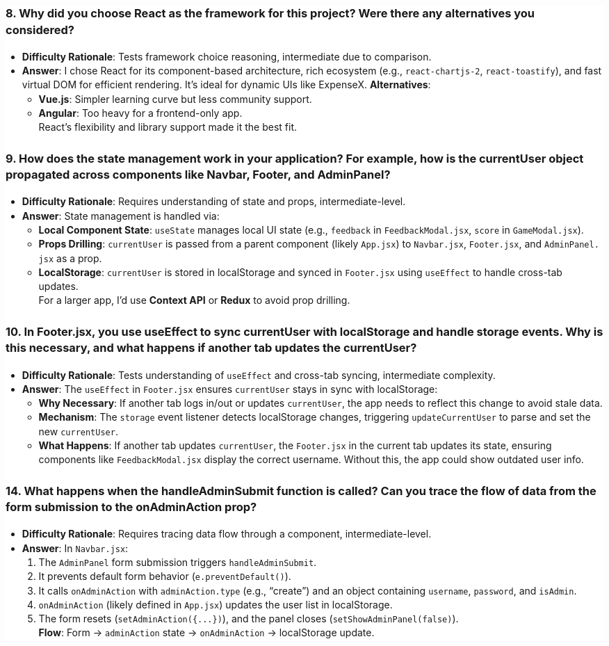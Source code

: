 ### 8. Why did you choose React as the framework for this project? Were there any alternatives you considered?

- **Difficulty Rationale**: Tests framework choice reasoning, intermediate due to comparison.
- **Answer**: I chose React for its component-based architecture, rich ecosystem (e.g., `react-chartjs-2`, `react-toastify`), and fast virtual DOM for efficient rendering. It’s ideal for dynamic UIs like ExpenseX. **Alternatives**:
  - **Vue.js**: Simpler learning curve but less community support.
  - **Angular**: Too heavy for a frontend-only app.  
    React’s flexibility and library support made it the best fit.

### 9. How does the state management work in your application? For example, how is the currentUser object propagated across components like Navbar, Footer, and AdminPanel?

- **Difficulty Rationale**: Requires understanding of state and props, intermediate-level.
- **Answer**: State management is handled via:
  - **Local Component State**: `useState` manages local UI state (e.g., `feedback` in `FeedbackModal.jsx`, `score` in `GameModal.jsx`).
  - **Props Drilling**: `currentUser` is passed from a parent component (likely `App.jsx`) to `Navbar.jsx`, `Footer.jsx`, and `AdminPanel.jsx` as a prop.
  - **LocalStorage**: `currentUser` is stored in localStorage and synced in `Footer.jsx` using `useEffect` to handle cross-tab updates.  
    For a larger app, I’d use **Context API** or **Redux** to avoid prop drilling.

### 10. In Footer.jsx, you use useEffect to sync currentUser with localStorage and handle storage events. Why is this necessary, and what happens if another tab updates the currentUser?

- **Difficulty Rationale**: Tests understanding of `useEffect` and cross-tab syncing, intermediate complexity.
- **Answer**: The `useEffect` in `Footer.jsx` ensures `currentUser` stays in sync with localStorage:
  - **Why Necessary**: If another tab logs in/out or updates `currentUser`, the app needs to reflect this change to avoid stale data.
  - **Mechanism**: The `storage` event listener detects localStorage changes, triggering `updateCurrentUser` to parse and set the new `currentUser`.
  - **What Happens**: If another tab updates `currentUser`, the `Footer.jsx` in the current tab updates its state, ensuring components like `FeedbackModal.jsx` display the correct username. Without this, the app could show outdated user info.

### 14. What happens when the handleAdminSubmit function is called? Can you trace the flow of data from the form submission to the onAdminAction prop?

- **Difficulty Rationale**: Requires tracing data flow through a component, intermediate-level.
- **Answer**: In `Navbar.jsx`:
  1. The `AdminPanel` form submission triggers `handleAdminSubmit`.
  2. It prevents default form behavior (`e.preventDefault()`).
  3. It calls `onAdminAction` with `adminAction.type` (e.g., “create”) and an object containing `username`, `password`, and `isAdmin`.
  4. `onAdminAction` (likely defined in `App.jsx`) updates the user list in localStorage.
  5. The form resets (`setAdminAction({...})`), and the panel closes (`setShowAdminPanel(false)`).  
     **Flow**: Form → `adminAction` state → `onAdminAction` → localStorage update.
